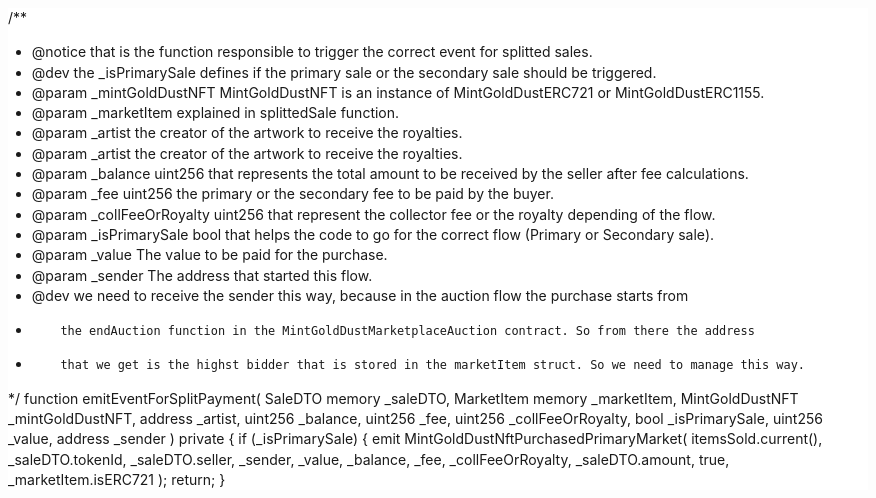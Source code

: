   /**
   * @notice that is the function responsible to trigger the correct event for splitted sales.
   * @dev the _isPrimarySale defines if the primary sale or the secondary sale should be triggered.
   * @param _mintGoldDustNFT MintGoldDustNFT is an instance of MintGoldDustERC721 or MintGoldDustERC1155.
   * @param _marketItem explained in splittedSale function.
   * @param _artist the creator of the artwork to receive the royalties.
   * @param _artist the creator of the artwork to receive the royalties.
   * @param _balance uint256 that represents the total amount to be received by the seller after fee calculations.
   * @param _fee uint256 the primary or the secondary fee to be paid by the buyer.
   * @param _collFeeOrRoyalty uint256 that represent the collector fee or the royalty depending of the flow.
   * @param _isPrimarySale bool that helps the code to go for the correct flow (Primary or Secondary sale).
   * @param _value The value to be paid for the purchase.
   * @param _sender The address that started this flow.
   *    @dev we need to receive the sender this way, because in the auction flow the purchase starts from
   *         the endAuction function in the MintGoldDustMarketplaceAuction contract. So from there the address
   *         that we get is the highst bidder that is stored in the marketItem struct. So we need to manage this way.
   */
  function emitEventForSplitPayment(
    SaleDTO memory _saleDTO,
    MarketItem memory _marketItem,
    MintGoldDustNFT _mintGoldDustNFT,
    address _artist,
    uint256 _balance,
    uint256 _fee,
    uint256 _collFeeOrRoyalty,
    bool _isPrimarySale,
    uint256 _value,
    address _sender
  ) private {
    if (_isPrimarySale) {
      emit MintGoldDustNftPurchasedPrimaryMarket(
        itemsSold.current(),
        _saleDTO.tokenId,
        _saleDTO.seller,
        _sender,
        _value,
        _balance,
        _fee,
        _collFeeOrRoyalty,
        _saleDTO.amount,
        true,
        _marketItem.isERC721
      );
      return;
    }
